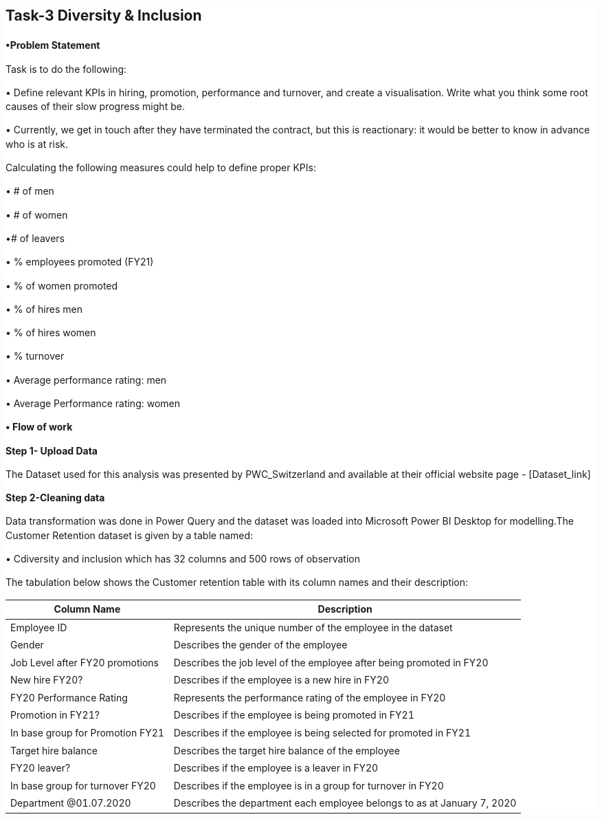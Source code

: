 
## **Task-3 Diversity & Inclusion**

**•Problem Statement**

Task is to do the following:

• Define relevant KPIs in hiring, promotion, performance and turnover, and create a visualisation. Write what you think some root causes of their slow progress might be.

• Currently, we get in touch after they have terminated the contract, but this is reactionary: it would be better to know in advance who is at risk.

Calculating the following measures could help to define proper KPIs:

• # of men

• # of women

•# of leavers

• % employees promoted (FY21)

• % of women promoted

• % of hires men

• % of hires women

• % turnover

• Average performance rating: men

• Average Performance rating: women

**• Flow of work**

**Step 1- Upload Data**

The Dataset used for this analysis was presented by PWC_Switzerland and available at their official website page - [Dataset_link]

**Step 2-Cleaning data**

Data transformation was done in Power Query and the dataset was loaded into Microsoft Power BI Desktop for modelling.The Customer Retention dataset is given by a table named:

• Cdiversity and inclusion which has 32 columns and 500 rows of observation


The tabulation below shows the Customer retention table with its column names and their description:

| Column Name |	Description |
| --- | --- |
| Employee ID	 | Represents the unique number of the employee in the dataset |
| Gender  |	Describes the gender of the employee |
| Job Level after FY20 promotions  |	Describes the job level of the employee after being promoted in FY20 |
| New hire FY20?  |	Describes if the employee is a new hire in FY20 |
| FY20 Performance Rating  |	Represents the performance rating of the employee in FY20 |
| Promotion in FY21?  |	Describes if the employee is being promoted in FY21 |
| In base group for Promotion FY21  |	Describes if the employee is being selected for promoted in FY21 |
| Target hire balance  |	Describes the target hire balance of the employee |
| FY20 leaver?  |	Describes if the employee is a leaver in FY20 |
| In base group for turnover FY20  |	Describes if the employee is in a group for turnover in FY20 |
| Department @01.07.2020  |	Describes the department each employee belongs to as at January 7, 2020 |